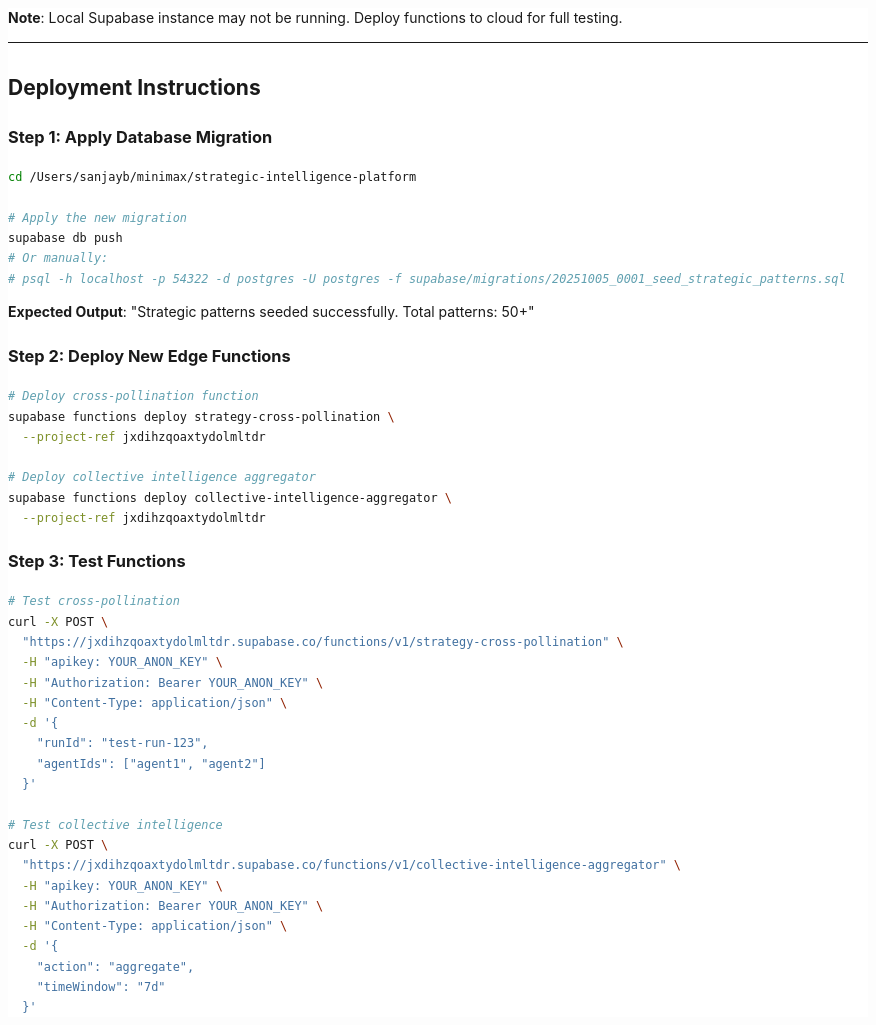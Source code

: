 **Note**: Local Supabase instance may not be running. Deploy functions to cloud for full testing.

---

## Deployment Instructions

### Step 1: Apply Database Migration
```bash
cd /Users/sanjayb/minimax/strategic-intelligence-platform

# Apply the new migration
supabase db push
# Or manually:
# psql -h localhost -p 54322 -d postgres -U postgres -f supabase/migrations/20251005_0001_seed_strategic_patterns.sql
```

**Expected Output**: "Strategic patterns seeded successfully. Total patterns: 50+"

### Step 2: Deploy New Edge Functions
```bash
# Deploy cross-pollination function
supabase functions deploy strategy-cross-pollination \
  --project-ref jxdihzqoaxtydolmltdr

# Deploy collective intelligence aggregator
supabase functions deploy collective-intelligence-aggregator \
  --project-ref jxdihzqoaxtydolmltdr
```

### Step 3: Test Functions
```bash
# Test cross-pollination
curl -X POST \
  "https://jxdihzqoaxtydolmltdr.supabase.co/functions/v1/strategy-cross-pollination" \
  -H "apikey: YOUR_ANON_KEY" \
  -H "Authorization: Bearer YOUR_ANON_KEY" \
  -H "Content-Type: application/json" \
  -d '{
    "runId": "test-run-123",
    "agentIds": ["agent1", "agent2"]
  }'

# Test collective intelligence
curl -X POST \
  "https://jxdihzqoaxtydolmltdr.supabase.co/functions/v1/collective-intelligence-aggregator" \
  -H "apikey: YOUR_ANON_KEY" \
  -H "Authorization: Bearer YOUR_ANON_KEY" \
  -H "Content-Type: application/json" \
  -d '{
    "action": "aggregate",
    "timeWindow": "7d"
  }'
```
